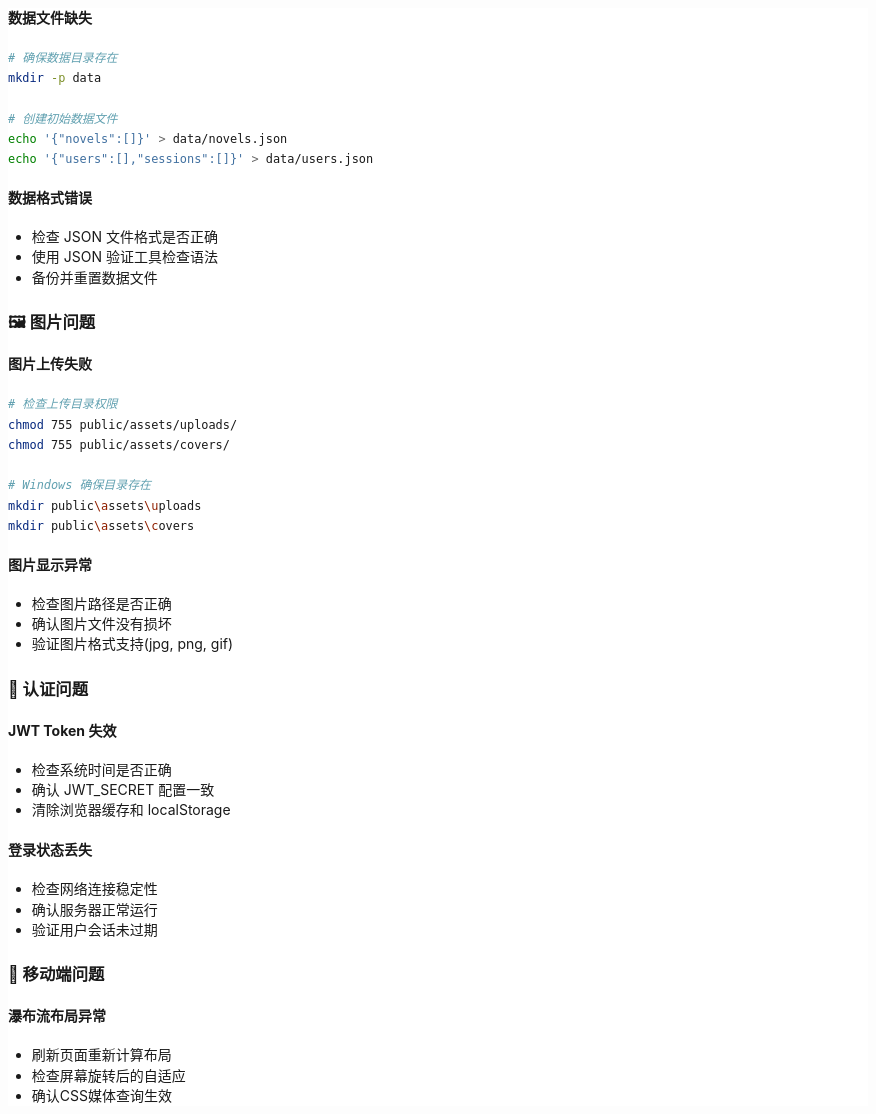 #### 数据文件缺失
```bash
# 确保数据目录存在
mkdir -p data

# 创建初始数据文件
echo '{"novels":[]}' > data/novels.json
echo '{"users":[],"sessions":[]}' > data/users.json
```

#### 数据格式错误
- 检查 JSON 文件格式是否正确
- 使用 JSON 验证工具检查语法
- 备份并重置数据文件

### 🖼️ 图片问题

#### 图片上传失败
```bash
# 检查上传目录权限
chmod 755 public/assets/uploads/
chmod 755 public/assets/covers/

# Windows 确保目录存在
mkdir public\assets\uploads
mkdir public\assets\covers
```

#### 图片显示异常
- 检查图片路径是否正确
- 确认图片文件没有损坏
- 验证图片格式支持(jpg, png, gif)

### 🔐 认证问题

#### JWT Token 失效
- 检查系统时间是否正确
- 确认 JWT_SECRET 配置一致
- 清除浏览器缓存和 localStorage

#### 登录状态丢失
- 检查网络连接稳定性
- 确认服务器正常运行
- 验证用户会话未过期

### 📱 移动端问题

#### 瀑布流布局异常
- 刷新页面重新计算布局
- 检查屏幕旋转后的自适应
- 确认CSS媒体查询生效
